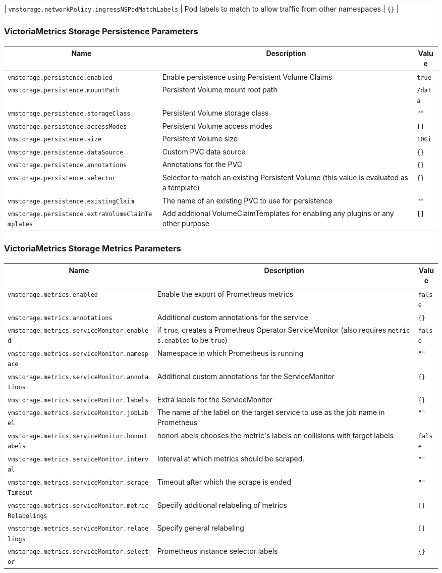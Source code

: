 | `vmstorage.networkPolicy.ingressNSPodMatchLabels` | Pod labels to match to allow traffic from other namespaces                                         | `{}`        |

### VictoriaMetrics Storage Persistence Parameters

| Name                                              | Description                                                                             | Value   |
| ------------------------------------------------- | --------------------------------------------------------------------------------------- | ------- |
| `vmstorage.persistence.enabled`                   | Enable persistence using Persistent Volume Claims                                       | `true`  |
| `vmstorage.persistence.mountPath`                 | Persistent Volume mount root path                                                       | `/data` |
| `vmstorage.persistence.storageClass`              | Persistent Volume storage class                                                         | `""`    |
| `vmstorage.persistence.accessModes`               | Persistent Volume access modes                                                          | `[]`    |
| `vmstorage.persistence.size`                      | Persistent Volume size                                                                  | `10Gi`  |
| `vmstorage.persistence.dataSource`                | Custom PVC data source                                                                  | `{}`    |
| `vmstorage.persistence.annotations`               | Annotations for the PVC                                                                 | `{}`    |
| `vmstorage.persistence.selector`                  | Selector to match an existing Persistent Volume (this value is evaluated as a template) | `{}`    |
| `vmstorage.persistence.existingClaim`             | The name of an existing PVC to use for persistence                                      | `""`    |
| `vmstorage.persistence.extraVolumeClaimTemplates` | Add additional VolumeClaimTemplates for enabling any plugins or any other purpose       | `[]`    |

### VictoriaMetrics Storage Metrics Parameters

| Name                                                 | Description                                                                                            | Value   |
| ---------------------------------------------------- | ------------------------------------------------------------------------------------------------------ | ------- |
| `vmstorage.metrics.enabled`                          | Enable the export of Prometheus metrics                                                                | `false` |
| `vmstorage.metrics.annotations`                      | Additional custom annotations for the service                                                          | `{}`    |
| `vmstorage.metrics.serviceMonitor.enabled`           | if `true`, creates a Prometheus Operator ServiceMonitor (also requires `metrics.enabled` to be `true`) | `false` |
| `vmstorage.metrics.serviceMonitor.namespace`         | Namespace in which Prometheus is running                                                               | `""`    |
| `vmstorage.metrics.serviceMonitor.annotations`       | Additional custom annotations for the ServiceMonitor                                                   | `{}`    |
| `vmstorage.metrics.serviceMonitor.labels`            | Extra labels for the ServiceMonitor                                                                    | `{}`    |
| `vmstorage.metrics.serviceMonitor.jobLabel`          | The name of the label on the target service to use as the job name in Prometheus                       | `""`    |
| `vmstorage.metrics.serviceMonitor.honorLabels`       | honorLabels chooses the metric's labels on collisions with target labels                               | `false` |
| `vmstorage.metrics.serviceMonitor.interval`          | Interval at which metrics should be scraped.                                                           | `""`    |
| `vmstorage.metrics.serviceMonitor.scrapeTimeout`     | Timeout after which the scrape is ended                                                                | `""`    |
| `vmstorage.metrics.serviceMonitor.metricRelabelings` | Specify additional relabeling of metrics                                                               | `[]`    |
| `vmstorage.metrics.serviceMonitor.relabelings`       | Specify general relabeling                                                                             | `[]`    |
| `vmstorage.metrics.serviceMonitor.selector`          | Prometheus instance selector labels                                                                    | `{}`    |
